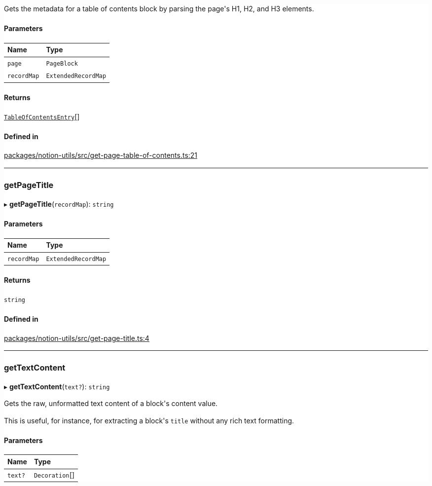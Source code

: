 Gets the metadata for a table of contents block by parsing the page's
H1, H2, and H3 elements.

#### Parameters

| Name | Type |
| :------ | :------ |
| `page` | `PageBlock` |
| `recordMap` | `ExtendedRecordMap` |

#### Returns

[`TableOfContentsEntry`](../interfaces/notion_utils.TableOfContentsEntry.md)[]

#### Defined in

[packages/notion-utils/src/get-page-table-of-contents.ts:21](https://github.com/ntcho/react-notion-x/blob/dbcf322/packages/notion-utils/src/get-page-table-of-contents.ts#L21)

___

### getPageTitle

▸ **getPageTitle**(`recordMap`): `string`

#### Parameters

| Name | Type |
| :------ | :------ |
| `recordMap` | `ExtendedRecordMap` |

#### Returns

`string`

#### Defined in

[packages/notion-utils/src/get-page-title.ts:4](https://github.com/ntcho/react-notion-x/blob/dbcf322/packages/notion-utils/src/get-page-title.ts#L4)

___

### getTextContent

▸ **getTextContent**(`text?`): `string`

Gets the raw, unformatted text content of a block's content value.

This is useful, for instance, for extracting a block's `title` without any
rich text formatting.

#### Parameters

| Name | Type |
| :------ | :------ |
| `text?` | `Decoration`[] |
